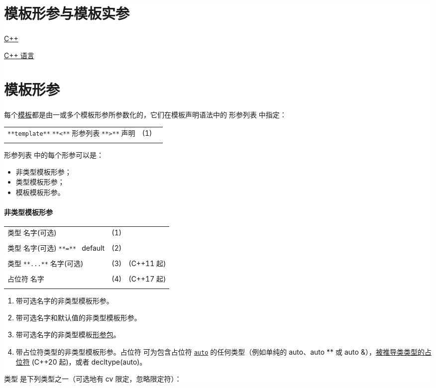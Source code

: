 ﻿# 模板形参与模板实参

 

[ C++](https://zh.cppreference.com/w/cpp)

 

[C++ 语言](https://zh.cppreference.com/w/cpp/language)

 

# 模板形参

每个[模板](https://zh.cppreference.com/w/cpp/language/templates)都是由一或多个模板形参所参数化的，它们在模板声明语法中的 形参列表 中指定： 

|                                              |      |      |
| -------------------------------------------- | ---- | ---- |
| `**template**` `**<**` 形参列表 `**>**` 声明 | (1)  |      |
|                                              |      |      |

形参列表 中的每个形参可以是： 

-  非类型模板形参； 
-  类型模板形参； 
-  模板模板形参。 

####  非类型模板形参

|                                  |      |            |
| -------------------------------- | ---- | ---------- |
| 类型 名字(可选)                  | (1)  |            |
|                                  |      |            |
| 类型 名字(可选) `**=** ` default | (2)  |            |
|                                  |      |            |
| 类型 `**...**` 名字(可选)        | (3)  | (C++11 起) |
|                                  |      |            |
| 占位符 名字                      | (4)  | (C++17 起) |
|                                  |      |            |

1) 带可选名字的非类型模板形参。

2) 带可选名字和默认值的非类型模板形参。

3) 带可选名字的非类型模板[形参包](https://zh.cppreference.com/w/cpp/language/parameter_pack)。

4) 带占位符类型的非类型模板形参。占位符 可为包含占位符 [`auto`](https://zh.cppreference.com/w/cpp/language/auto) 的任何类型（例如单纯的 auto、auto ** 或 auto &），[被推导类类型的占位符](https://zh.cppreference.com/w/cpp/language/class_template_argument_deduction) (C++20 起)，或者 decltype(auto)。

类型 是下列类型之一（可选地有 cv 限定，忽略限定符）： 
